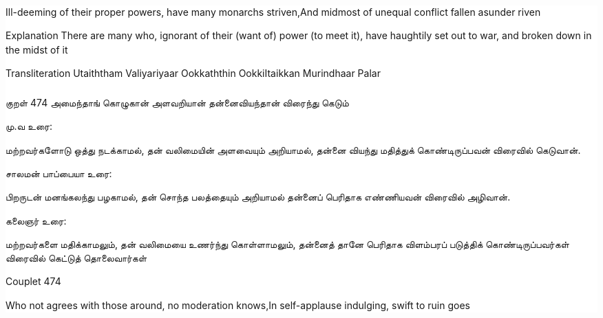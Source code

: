 Ill-deeming of their proper powers, have many monarchs striven,And midmost of unequal conflict fallen asunder riven




Explanation
There are many who, ignorant of their (want of) power (to meet it), have haughtily set out to war, and broken down in the midst of it




Transliteration
Utaiththam Valiyariyaar  Ookkaththin  OokkiItaikkan  Murindhaar  Palar




###













குறள்
474
 அமைந்தாங் கொழுகான் அளவறியான் தன்னைவியந்தான் விரைந்து கெடும்




மு.வ உரை:

மற்றவர்களோடு ஒத்து நடக்காமல், தன் வலிமையின் அளவையும் அறியாமல், தன்னை வியந்து மதித்துக் கொண்டிருப்பவன்  விரைவில் கெடுவான்.




சாலமன் பாப்பையா உரை:

பிறருடன் மனங்கலந்து பழகாமல், தன் சொந்த பலத்தையும் அறியாமல் தன்னைப் பெரிதாக எண்ணியவன்  விரைவில் அழிவான்.




கலைஞர் உரை:

மற்றவர்களை மதிக்காமலும், தன் வலிமையை உணர்ந்து கொள்ளாமலும், தன்னைத் தானே பெரிதாக விளம்பரப் படுத்திக் கொண்டிருப்பவர்கள் விரைவில் கெட்டுத் தொலைவார்கள்




Couplet
474


Who not agrees with those around, no moderation knows,In self-applause indulging, swift to ruin goes


